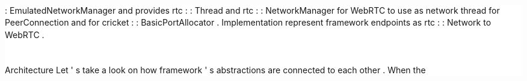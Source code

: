 :
EmulatedNetworkManager
and
provides
rtc
:
:
Thread
and
rtc
:
:
NetworkManager
for
WebRTC
to
use
as
network
thread
for
PeerConnection
and
for
cricket
:
:
BasicPortAllocator
.
Implementation
represent
framework
endpoints
as
rtc
:
:
Network
to
WebRTC
.
#
#
Architecture
Let
'
s
take
a
look
on
how
framework
'
s
abstractions
are
connected
to
each
other
.
When
the